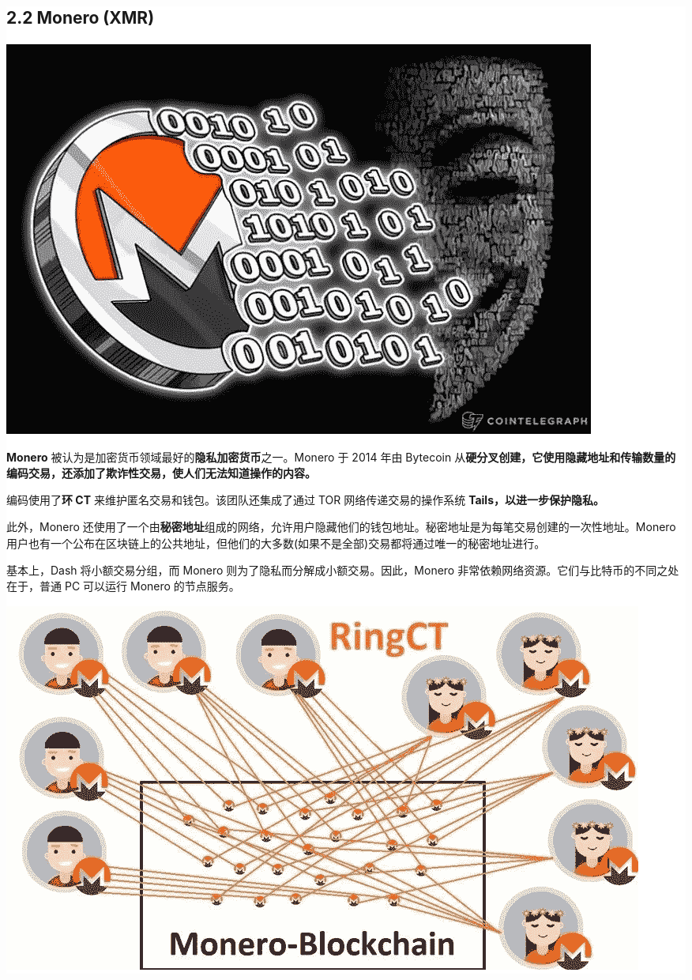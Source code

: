 ## 2.2 Monero (XMR)

![](img/76f6acec4e19a3e07bf5f64a5984f473.png)

**Monero** 被认为是加密货币领域最好的**隐私加密货币**之一。Monero 于 2014 年由 Bytecoin 从**硬分叉创建，它使用隐藏地址和传输数量的编码交易，还添加了欺诈性交易，使人们无法知道操作的内容。**

编码使用了**环 CT** 来维护匿名交易和钱包。该团队还集成了通过 TOR 网络传递交易的操作系统 **Tails，以进一步保护隐私。**

此外，Monero 还使用了一个由**秘密地址**组成的网络，允许用户隐藏他们的钱包地址。秘密地址是为每笔交易创建的一次性地址。Monero 用户也有一个公布在区块链上的公共地址，但他们的大多数(如果不是全部)交易都将通过唯一的秘密地址进行。

基本上，Dash 将小额交易分组，而 Monero 则为了隐私而分解成小额交易。因此，Monero 非常依赖网络资源。它们与比特币的不同之处在于，普通 PC 可以运行 Monero 的节点服务。

![](img/cdd69e7b77f41171b2104e1141a18d0d.png)
